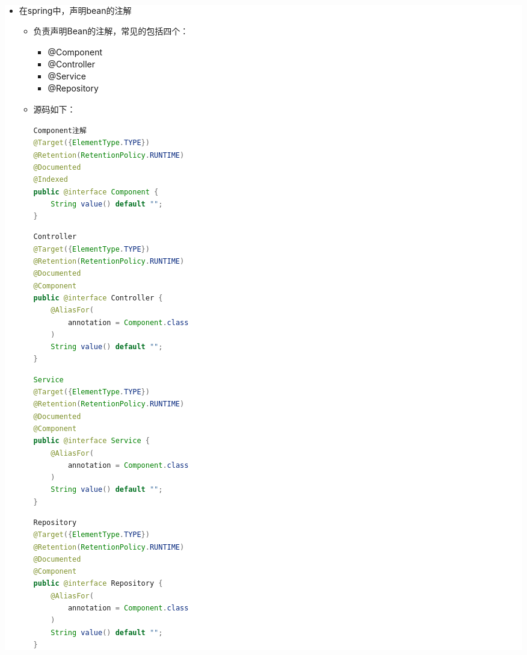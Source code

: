 



* 在spring中，声明bean的注解

  * 负责声明Bean的注解，常见的包括四个：

    - @Component
    - @Controller
    - @Service
    - @Repository

  * 源码如下：

    ```java
    Component注解
    @Target({ElementType.TYPE})
    @Retention(RetentionPolicy.RUNTIME)
    @Documented
    @Indexed
    public @interface Component {
        String value() default "";
    }
    ```

    ```java
    Controller
    @Target({ElementType.TYPE})
    @Retention(RetentionPolicy.RUNTIME)
    @Documented
    @Component
    public @interface Controller {
        @AliasFor(
            annotation = Component.class
        )
        String value() default "";
    }
    ```

    ```java
    Service
    @Target({ElementType.TYPE})
    @Retention(RetentionPolicy.RUNTIME)
    @Documented
    @Component
    public @interface Service {
        @AliasFor(
            annotation = Component.class
        )
        String value() default "";
    }
    ```

    ```java
    Repository
    @Target({ElementType.TYPE})
    @Retention(RetentionPolicy.RUNTIME)
    @Documented
    @Component
    public @interface Repository {
        @AliasFor(
            annotation = Component.class
        )
        String value() default "";
    }
    ```
